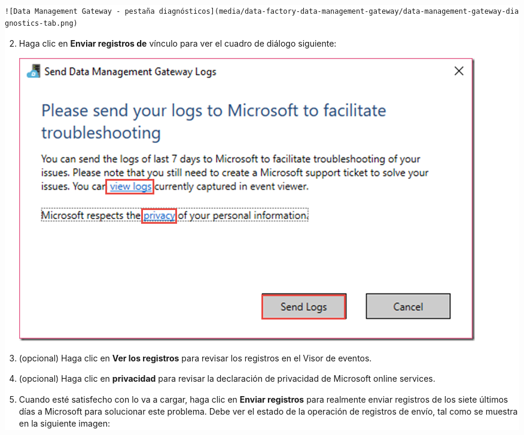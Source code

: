     ![Data Management Gateway - pestaña diagnósticos](media/data-factory-data-management-gateway/data-management-gateway-diagnostics-tab.png)
2. Haga clic en **Enviar registros de** vínculo para ver el cuadro de diálogo siguiente: 

    ![Data Management Gateway - enviar registros](media/data-factory-data-management-gateway/data-management-gateway-send-logs-dialog.png)
3. (opcional) Haga clic en **Ver los registros** para revisar los registros en el Visor de eventos.
4. (opcional) Haga clic en **privacidad** para revisar la declaración de privacidad de Microsoft online services. 
3. Cuando esté satisfecho con lo va a cargar, haga clic en **Enviar registros** para realmente enviar registros de los siete últimos días a Microsoft para solucionar este problema. Debe ver el estado de la operación de registros de envío, tal como se muestra en la siguiente imagen:

